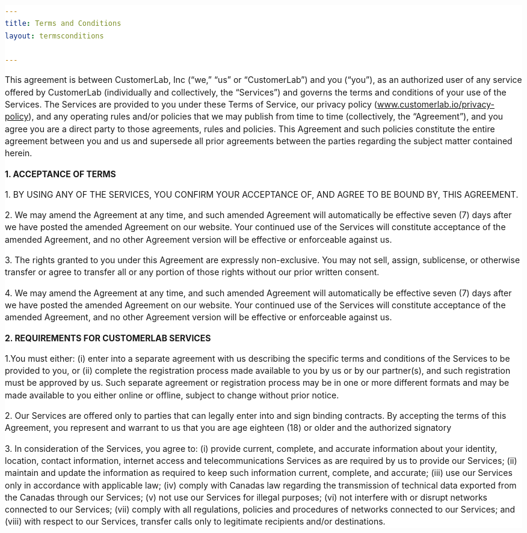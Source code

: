 ```yaml
---
title: Terms and Conditions
layout: termsconditions

---
```

This agreement is between CustomerLab, Inc (“we,” “us” or “CustomerLab”) and you (“you”), as an authorized user of any service offered by CustomerLab (individually and collectively, the “Services”) and governs the terms and conditions of your use of the Services. The Services are provided to you under these Terms of Service, our privacy policy (www.customerlab.io/privacy-policy), and any operating rules and/or policies that we may publish from time to time (collectively, the “Agreement”), and you agree you are a direct party to those agreements, rules and policies. This Agreement and such policies constitute the entire agreement between you and us and supersede all prior agreements between the parties regarding the subject matter contained herein.

**1. ACCEPTANCE OF TERMS**

​1. BY USING ANY OF THE SERVICES, YOU CONFIRM YOUR ACCEPTANCE OF, AND
AGREE TO BE BOUND BY, THIS AGREEMENT.

​2. We may amend the Agreement at any time, and such amended Agreement
will automatically be effective seven (7) days after we have posted the
amended Agreement on our website. Your continued use of the Services
will constitute acceptance of the amended Agreement, and no other
Agreement version will be effective or enforceable against us.

​3. The rights granted to you under this Agreement are expressly
non-exclusive. You may not sell, assign, sublicense, or otherwise
transfer or agree to transfer all or any portion of those rights without
our prior written consent.

​4. We may amend the Agreement at any time, and such amended Agreement
will automatically be effective seven (7) days after we have posted the
amended Agreement on our website. Your continued use of the Services
will constitute acceptance of the amended Agreement, and no other
Agreement version will be effective or enforceable against us.

**2. REQUIREMENTS FOR CUSTOMERLAB SERVICES**

1\.You must either: (i) enter into a separate agreement with us
describing the specific terms and conditions of the Services to be
provided to you, or (ii) complete the registration process made
available to you by us or by our partner(s), and such registration must
be approved by us. Such separate agreement or registration process may
be in one or more different formats and may be made available to you
either online or offline, subject to change without prior notice.

​2. Our Services are offered only to parties that can legally enter into
and sign binding contracts. By accepting the terms of this Agreement,
you represent and warrant to us that you are age eighteen (18) or older
and the authorized signatory

​3. In consideration of the Services, you agree to: (i) provide current,
complete, and accurate information about your identity, location,
contact information, internet access and telecommunications Services as
are required by us to provide our Services; (ii) maintain and update the
information as required to keep such information current, complete, and
accurate; (iii) use our Services only in accordance with applicable law;
(iv) comply with Canadas law regarding the transmission of technical
data exported from the Canadas through our Services; (v) not use our
Services for illegal purposes; (vi) not interfere with or disrupt
networks connected to our Services; (vii) comply with all regulations,
policies and procedures of networks connected to our Services; and
(viii) with respect to our Services, transfer calls only to legitimate
recipients and/or destinations.
